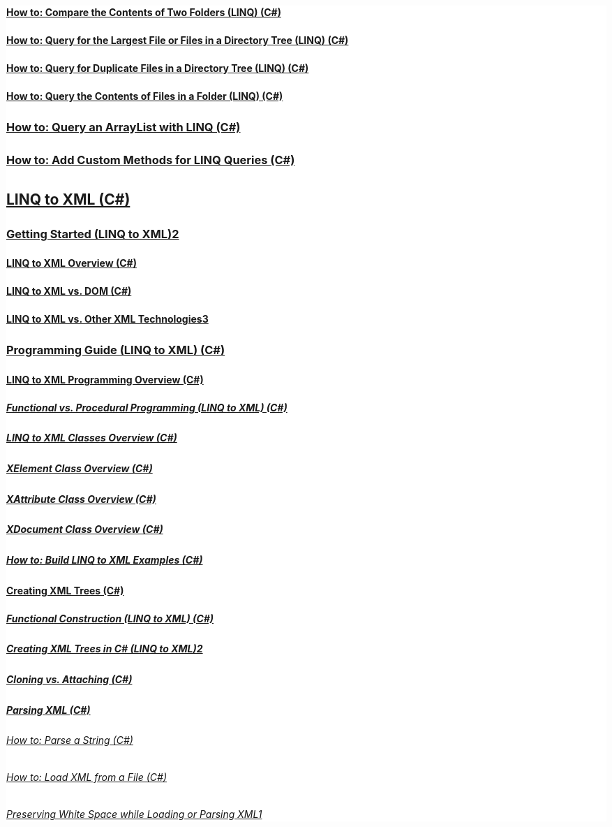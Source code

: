 #### [How to: Compare the Contents of Two Folders (LINQ) (C#)](how-to-compare-the-contents-of-two-folders-linq.md)
#### [How to: Query for the Largest File or Files in a Directory Tree (LINQ) (C#)](how-to-query-for-the-largest-file-or-files-in-a-directory-tree-linq.md)
#### [How to: Query for Duplicate Files in a Directory Tree (LINQ) (C#)](how-to-query-for-duplicate-files-in-a-directory-tree-linq.md)
#### [How to: Query the Contents of Files in a Folder (LINQ) (C#)](how-to-query-the-contents-of-files-in-a-folder-lin.md)
### [How to: Query an ArrayList with LINQ (C#)](how-to-query-an-arraylist-with-linq.md)
### [How to: Add Custom Methods for LINQ Queries (C#)](how-to-add-custom-methods-for-linq-queries.md)
## [LINQ to XML (C#)](linq-to-xml.md)
### [Getting Started (LINQ to XML)2](getting-started-linq-to-xml.md)
#### [LINQ to XML Overview (C#)](linq-to-xml-overview.md)
#### [LINQ to XML vs. DOM (C#)](linq-to-xml-vs-dom.md)
#### [LINQ to XML vs. Other XML Technologies3](linq-to-xml-vs-other-xml-technologies.md)
### [Programming Guide (LINQ to XML) (C#)](programming-guide-linq-to-xml.md)
#### [LINQ to XML Programming Overview (C#)](linq-to-xml-programming-overview.md)
##### [Functional vs. Procedural Programming (LINQ to XML) (C#)](functional-vs-procedural-programming-linq-to-xml.md)
##### [LINQ to XML Classes Overview (C#)](linq-to-xml-classes-overview.md)
##### [XElement Class Overview (C#)](xelement-class-overview.md)
##### [XAttribute Class Overview (C#)](xattribute-class-overview.md)
##### [XDocument Class Overview (C#)](xdocument-class-overview.md)
##### [How to: Build LINQ to XML Examples (C#)](how-to-build-linq-to-xml-examples.md)
#### [Creating XML Trees (C#)](creating-xml-trees.md)
##### [Functional Construction (LINQ to XML) (C#)](functional-construction-linq-to-xml.md)
##### [Creating XML Trees in C# (LINQ to XML)2](creating-xml-trees-linq-to-xml-2.md)
##### [Cloning vs. Attaching (C#)](cloning-vs-attaching.md)
##### [Parsing XML (C#)](parsing-xml.md)
###### [How to: Parse a String (C#)](how-to-parse-a-string.md)
###### [How to: Load XML from a File (C#)](how-to-load-xml-from-a-file.md)
###### [Preserving White Space while Loading or Parsing XML1](preserving-white-space-while-loading-or-parsing-xml1.md)